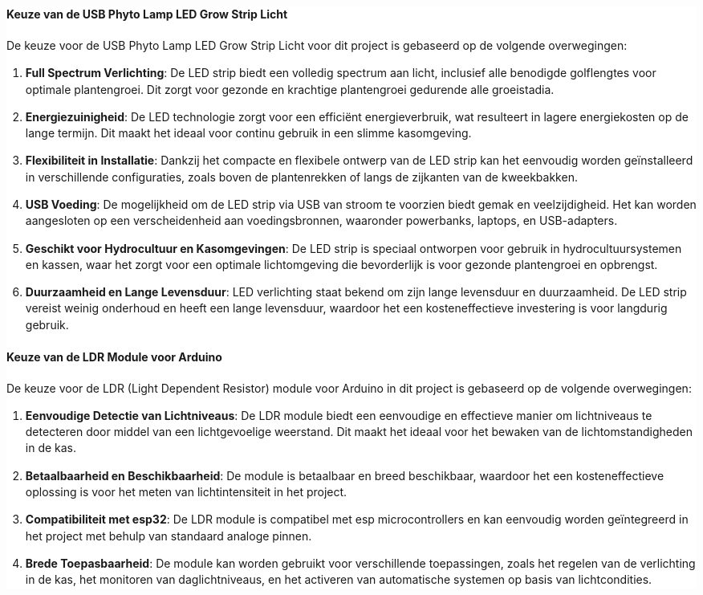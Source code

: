 #### Keuze van de USB Phyto Lamp LED Grow Strip Licht

De keuze voor de USB Phyto Lamp LED Grow Strip Licht voor dit project is
gebaseerd op de volgende overwegingen:

1)  **Full Spectrum Verlichting**: De LED strip biedt een volledig
    spectrum aan licht, inclusief alle benodigde golflengtes voor
    optimale plantengroei. Dit zorgt voor gezonde en krachtige
    plantengroei gedurende alle groeistadia.

2)  **Energiezuinigheid**: De LED technologie zorgt voor een efficiënt
    energieverbruik, wat resulteert in lagere energiekosten op de lange
    termijn. Dit maakt het ideaal voor continu gebruik in een slimme
    kasomgeving.

3)  **Flexibiliteit in Installatie**: Dankzij het compacte en flexibele
    ontwerp van de LED strip kan het eenvoudig worden geïnstalleerd in
    verschillende configuraties, zoals boven de plantenrekken of langs
    de zijkanten van de kweekbakken.

4)  **USB Voeding**: De mogelijkheid om de LED strip via USB van stroom
    te voorzien biedt gemak en veelzijdigheid. Het kan worden
    aangesloten op een verscheidenheid aan voedingsbronnen, waaronder
    powerbanks, laptops, en USB-adapters.

5)  **Geschikt voor Hydrocultuur en Kasomgevingen**: De LED strip is
    speciaal ontworpen voor gebruik in hydrocultuursystemen en kassen,
    waar het zorgt voor een optimale lichtomgeving die bevorderlijk is
    voor gezonde plantengroei en opbrengst.

6)  **Duurzaamheid en Lange Levensduur**: LED verlichting staat bekend
    om zijn lange levensduur en duurzaamheid. De LED strip vereist
    weinig onderhoud en heeft een lange levensduur, waardoor het een
    kosteneffectieve investering is voor langdurig gebruik.

#### Keuze van de LDR Module voor Arduino

De keuze voor de LDR (Light Dependent Resistor) module voor Arduino in
dit project is gebaseerd op de volgende overwegingen:

1)  **Eenvoudige Detectie van Lichtniveaus**: De LDR module biedt een
    eenvoudige en effectieve manier om lichtniveaus te detecteren door
    middel van een lichtgevoelige weerstand. Dit maakt het ideaal voor
    het bewaken van de lichtomstandigheden in de kas.

2)  **Betaalbaarheid en Beschikbaarheid**: De module is betaalbaar en
    breed beschikbaar, waardoor het een kosteneffectieve oplossing is
    voor het meten van lichtintensiteit in het project.

3)  **Compatibiliteit met esp32**: De LDR module is compatibel met esp
    microcontrollers en kan eenvoudig worden geïntegreerd in het project
    met behulp van standaard analoge pinnen.

4)  **Brede Toepasbaarheid**: De module kan worden gebruikt voor
    verschillende toepassingen, zoals het regelen van de verlichting in
    de kas, het monitoren van daglichtniveaus, en het activeren van
    automatische systemen op basis van lichtcondities.
